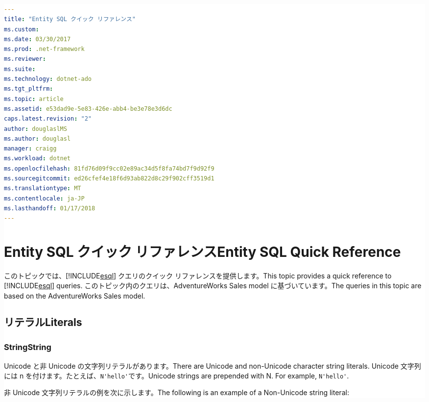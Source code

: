```yaml
---
title: "Entity SQL クイック リファレンス"
ms.custom: 
ms.date: 03/30/2017
ms.prod: .net-framework
ms.reviewer: 
ms.suite: 
ms.technology: dotnet-ado
ms.tgt_pltfrm: 
ms.topic: article
ms.assetid: e53dad9e-5e83-426e-abb4-be3e78e3d6dc
caps.latest.revision: "2"
author: douglaslMS
ms.author: douglasl
manager: craigg
ms.workload: dotnet
ms.openlocfilehash: 81fd76d09f9cc02e89ac34d5f8fa74bd7f9d92f9
ms.sourcegitcommit: ed26cfef4e18f6d93ab822d8c29f902cff3519d1
ms.translationtype: MT
ms.contentlocale: ja-JP
ms.lasthandoff: 01/17/2018
---
```

# <a name="entity-sql-quick-reference"></a><span data-ttu-id="efdb2-102">Entity SQL クイック リファレンス</span><span class="sxs-lookup"><span data-stu-id="efdb2-102">Entity SQL Quick Reference</span></span>
<span data-ttu-id="efdb2-103">このトピックでは、[!INCLUDE[esql](../../../../../../includes/esql-md.md)] クエリのクイック リファレンスを提供します。</span><span class="sxs-lookup"><span data-stu-id="efdb2-103">This topic provides a quick reference to [!INCLUDE[esql](../../../../../../includes/esql-md.md)] queries.</span></span> <span data-ttu-id="efdb2-104">このトピック内のクエリは、AdventureWorks Sales model に基づいています。</span><span class="sxs-lookup"><span data-stu-id="efdb2-104">The queries in this topic are based on the AdventureWorks Sales model.</span></span>  
  
## <a name="literals"></a><span data-ttu-id="efdb2-105">リテラル</span><span class="sxs-lookup"><span data-stu-id="efdb2-105">Literals</span></span>  
  
### <a name="string"></a><span data-ttu-id="efdb2-106">String</span><span class="sxs-lookup"><span data-stu-id="efdb2-106">String</span></span>  
 <span data-ttu-id="efdb2-107">Unicode と非 Unicode の文字列リテラルがあります。</span><span class="sxs-lookup"><span data-stu-id="efdb2-107">There are Unicode and non-Unicode character string literals.</span></span> <span data-ttu-id="efdb2-108">Unicode 文字列には n を付けます。たとえば、`N'hello'`です。</span><span class="sxs-lookup"><span data-stu-id="efdb2-108">Unicode strings are prepended with N. For example, `N'hello'`.</span></span>  
  
 <span data-ttu-id="efdb2-109">非 Unicode 文字列リテラルの例を次に示します。</span><span class="sxs-lookup"><span data-stu-id="efdb2-109">The following is an example of a Non-Unicode string literal:</span></span>  
  